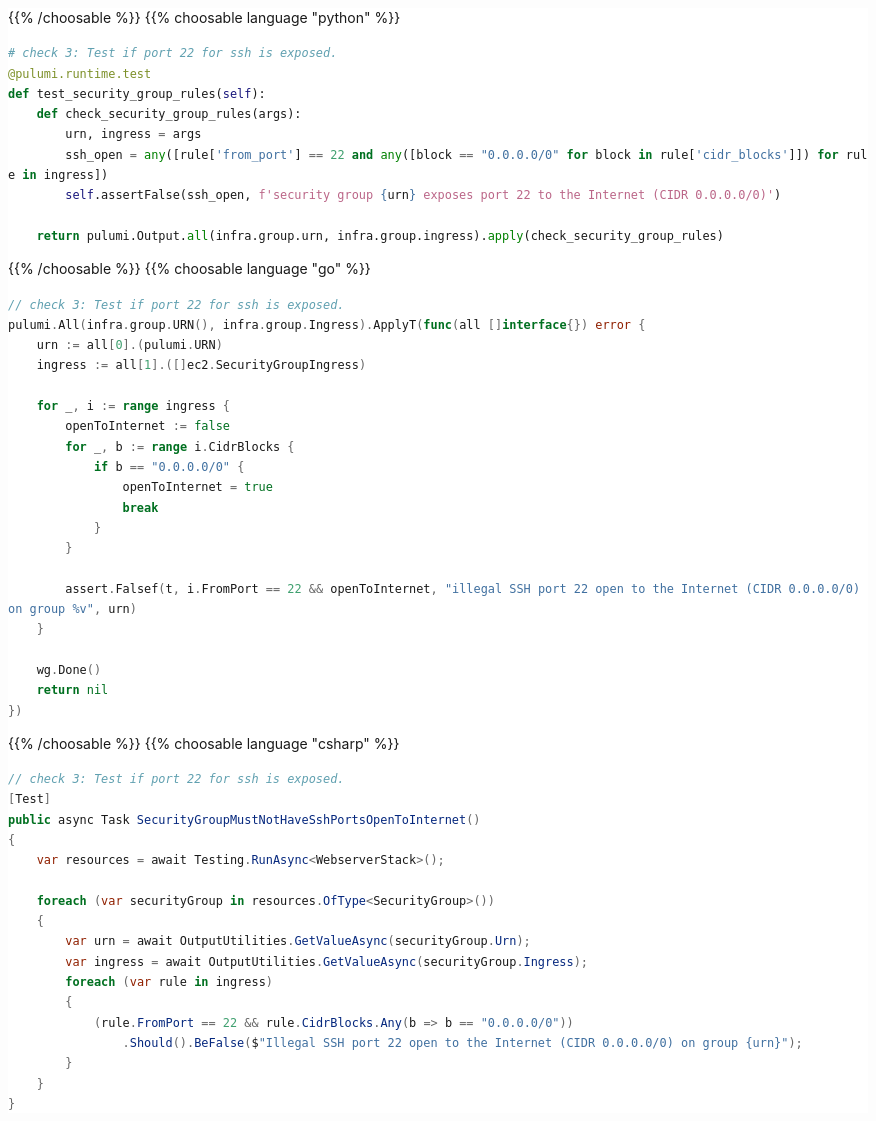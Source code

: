 {{% /choosable %}}
{{% choosable language "python" %}}

```python
# check 3: Test if port 22 for ssh is exposed.
@pulumi.runtime.test
def test_security_group_rules(self):
    def check_security_group_rules(args):
        urn, ingress = args
        ssh_open = any([rule['from_port'] == 22 and any([block == "0.0.0.0/0" for block in rule['cidr_blocks']]) for rule in ingress])
        self.assertFalse(ssh_open, f'security group {urn} exposes port 22 to the Internet (CIDR 0.0.0.0/0)')

    return pulumi.Output.all(infra.group.urn, infra.group.ingress).apply(check_security_group_rules)
```

{{% /choosable %}}
{{% choosable language "go" %}}

```go
// check 3: Test if port 22 for ssh is exposed.
pulumi.All(infra.group.URN(), infra.group.Ingress).ApplyT(func(all []interface{}) error {
	urn := all[0].(pulumi.URN)
	ingress := all[1].([]ec2.SecurityGroupIngress)

	for _, i := range ingress {
		openToInternet := false
		for _, b := range i.CidrBlocks {
			if b == "0.0.0.0/0" {
				openToInternet = true
				break
			}
		}

		assert.Falsef(t, i.FromPort == 22 && openToInternet, "illegal SSH port 22 open to the Internet (CIDR 0.0.0.0/0) on group %v", urn)
	}

	wg.Done()
	return nil
})
```

{{% /choosable %}}
{{% choosable language "csharp" %}}

```csharp
// check 3: Test if port 22 for ssh is exposed.
[Test]
public async Task SecurityGroupMustNotHaveSshPortsOpenToInternet()
{
    var resources = await Testing.RunAsync<WebserverStack>();

    foreach (var securityGroup in resources.OfType<SecurityGroup>())
    {
        var urn = await OutputUtilities.GetValueAsync(securityGroup.Urn);
        var ingress = await OutputUtilities.GetValueAsync(securityGroup.Ingress);
        foreach (var rule in ingress)
        {
            (rule.FromPort == 22 && rule.CidrBlocks.Any(b => b == "0.0.0.0/0"))
                .Should().BeFalse($"Illegal SSH port 22 open to the Internet (CIDR 0.0.0.0/0) on group {urn}");
        }
    }
}
```